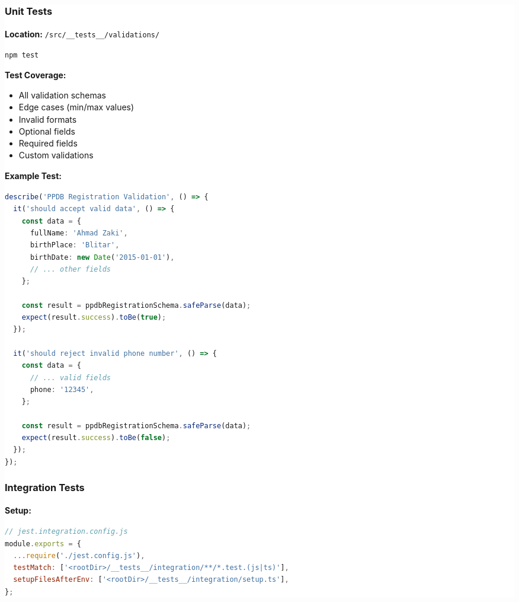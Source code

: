 ### Unit Tests

**Location:** `/src/__tests__/validations/`

```bash
npm test
```

**Test Coverage:**
- All validation schemas
- Edge cases (min/max values)
- Invalid formats
- Optional fields
- Required fields
- Custom validations

**Example Test:**

```typescript
describe('PPDB Registration Validation', () => {
  it('should accept valid data', () => {
    const data = {
      fullName: 'Ahmad Zaki',
      birthPlace: 'Blitar',
      birthDate: new Date('2015-01-01'),
      // ... other fields
    };

    const result = ppdbRegistrationSchema.safeParse(data);
    expect(result.success).toBe(true);
  });

  it('should reject invalid phone number', () => {
    const data = {
      // ... valid fields
      phone: '12345',
    };

    const result = ppdbRegistrationSchema.safeParse(data);
    expect(result.success).toBe(false);
  });
});
```

### Integration Tests

**Setup:**

```javascript
// jest.integration.config.js
module.exports = {
  ...require('./jest.config.js'),
  testMatch: ['<rootDir>/__tests__/integration/**/*.test.(js|ts)'],
  setupFilesAfterEnv: ['<rootDir>/__tests__/integration/setup.ts'],
};
```
